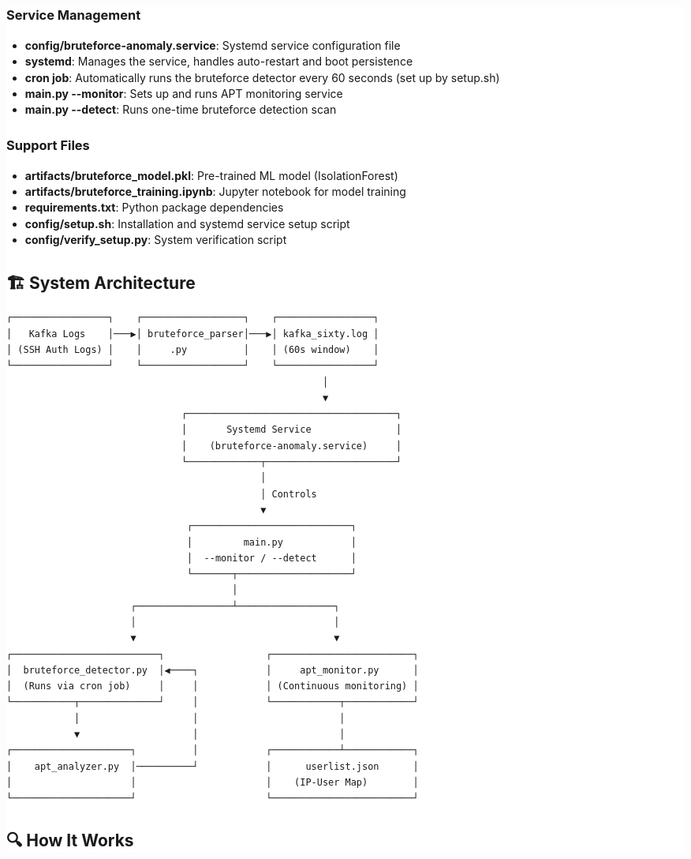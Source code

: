 ### Service Management
- **config/bruteforce-anomaly.service**: Systemd service configuration file
- **systemd**: Manages the service, handles auto-restart and boot persistence
- **cron job**: Automatically runs the bruteforce detector every 60 seconds (set up by setup.sh)
- **main.py --monitor**: Sets up and runs APT monitoring service
- **main.py --detect**: Runs one-time bruteforce detection scan

### Support Files
- **artifacts/bruteforce_model.pkl**: Pre-trained ML model (IsolationForest)
- **artifacts/bruteforce_training.ipynb**: Jupyter notebook for model training
- **requirements.txt**: Python package dependencies
- **config/setup.sh**: Installation and systemd service setup script
- **config/verify_setup.py**: System verification script

## 🏗️ System Architecture

```
┌─────────────────┐    ┌──────────────────┐    ┌─────────────────┐
│   Kafka Logs    │───▶│ bruteforce_parser│───▶│ kafka_sixty.log │
│ (SSH Auth Logs) │    │     .py          │    │ (60s window)    │
└─────────────────┘    └──────────────────┘    └─────────────────┘
                                                        │
                                                        ▼
                               ┌─────────────────────────────────────┐
                               │       Systemd Service               │
                               │    (bruteforce-anomaly.service)     │
                               └─────────────┬───────────────────────┘
                                             │
                                             │ Controls
                                             ▼
                                ┌────────────────────────────┐
                                │         main.py            │
                                │  --monitor / --detect      │
                                └───────┬────────────────────┘
                                        │
                      ┌─────────────────┴─────────────────┐
                      │                                   │
                      ▼                                   ▼
┌──────────────────────────┐                  ┌─────────────────────────┐
│  bruteforce_detector.py  │◀────┐            │     apt_monitor.py      │
│  (Runs via cron job)     │     │            │ (Continuous monitoring) │
└───────────┬──────────────┘     │            └────────────┬────────────┘
            │                    │                         │
            ▼                    │                         │
┌─────────────────────┐          │            ┌────────────┴────────────┐
│    apt_analyzer.py  │──────────┘            │      userlist.json      │
│                     │                       │    (IP-User Map)        │
└─────────────────────┘                       └─────────────────────────┘
```

## 🔍 How It Works
